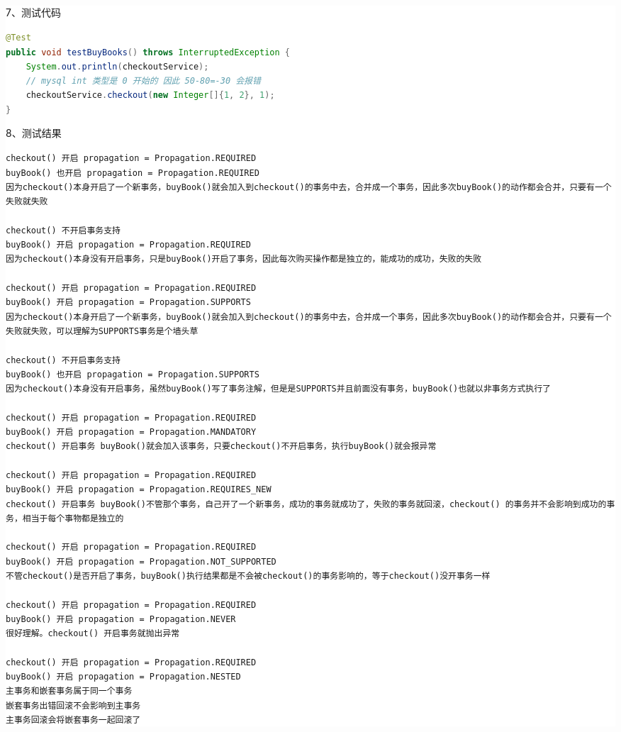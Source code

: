 7、测试代码

```java
@Test
public void testBuyBooks() throws InterruptedException {
    System.out.println(checkoutService);
    // mysql int 类型是 0 开始的 因此 50-80=-30 会报错
    checkoutService.checkout(new Integer[]{1, 2}, 1);
}
```

8、测试结果

```
checkout() 开启 propagation = Propagation.REQUIRED
buyBook() 也开启 propagation = Propagation.REQUIRED
因为checkout()本身开启了一个新事务，buyBook()就会加入到checkout()的事务中去，合并成一个事务，因此多次buyBook()的动作都会合并，只要有一个失败就失败

checkout() 不开启事务支持
buyBook() 开启 propagation = Propagation.REQUIRED
因为checkout()本身没有开启事务，只是buyBook()开启了事务，因此每次购买操作都是独立的，能成功的成功，失败的失败

checkout() 开启 propagation = Propagation.REQUIRED
buyBook() 开启 propagation = Propagation.SUPPORTS
因为checkout()本身开启了一个新事务，buyBook()就会加入到checkout()的事务中去，合并成一个事务，因此多次buyBook()的动作都会合并，只要有一个失败就失败，可以理解为SUPPORTS事务是个墙头草

checkout() 不开启事务支持
buyBook() 也开启 propagation = Propagation.SUPPORTS
因为checkout()本身没有开启事务，虽然buyBook()写了事务注解，但是是SUPPORTS并且前面没有事务，buyBook()也就以非事务方式执行了

checkout() 开启 propagation = Propagation.REQUIRED
buyBook() 开启 propagation = Propagation.MANDATORY
checkout() 开启事务 buyBook()就会加入该事务，只要checkout()不开启事务，执行buyBook()就会报异常

checkout() 开启 propagation = Propagation.REQUIRED
buyBook() 开启 propagation = Propagation.REQUIRES_NEW
checkout() 开启事务 buyBook()不管那个事务，自己开了一个新事务，成功的事务就成功了，失败的事务就回滚，checkout() 的事务并不会影响到成功的事务，相当于每个事物都是独立的

checkout() 开启 propagation = Propagation.REQUIRED
buyBook() 开启 propagation = Propagation.NOT_SUPPORTED
不管checkout()是否开启了事务，buyBook()执行结果都是不会被checkout()的事务影响的，等于checkout()没开事务一样

checkout() 开启 propagation = Propagation.REQUIRED
buyBook() 开启 propagation = Propagation.NEVER
很好理解。checkout() 开启事务就抛出异常

checkout() 开启 propagation = Propagation.REQUIRED
buyBook() 开启 propagation = Propagation.NESTED
主事务和嵌套事务属于同一个事务
嵌套事务出错回滚不会影响到主事务
主事务回滚会将嵌套事务一起回滚了
```
